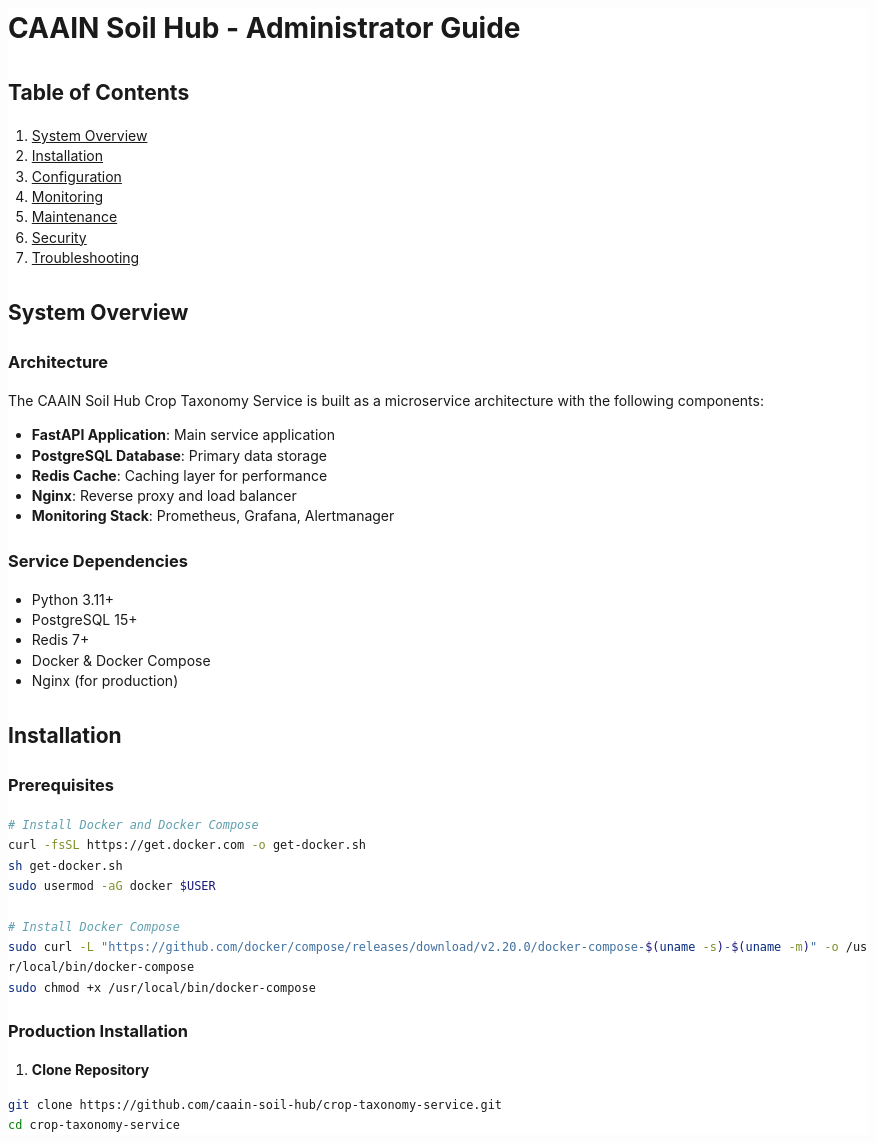 # CAAIN Soil Hub - Administrator Guide

## Table of Contents
1. [System Overview](#system-overview)
2. [Installation](#installation)
3. [Configuration](#configuration)
4. [Monitoring](#monitoring)
5. [Maintenance](#maintenance)
6. [Security](#security)
7. [Troubleshooting](#troubleshooting)

## System Overview

### Architecture
The CAAIN Soil Hub Crop Taxonomy Service is built as a microservice architecture with the following components:

- **FastAPI Application**: Main service application
- **PostgreSQL Database**: Primary data storage
- **Redis Cache**: Caching layer for performance
- **Nginx**: Reverse proxy and load balancer
- **Monitoring Stack**: Prometheus, Grafana, Alertmanager

### Service Dependencies
- Python 3.11+
- PostgreSQL 15+
- Redis 7+
- Docker & Docker Compose
- Nginx (for production)

## Installation

### Prerequisites
```bash
# Install Docker and Docker Compose
curl -fsSL https://get.docker.com -o get-docker.sh
sh get-docker.sh
sudo usermod -aG docker $USER

# Install Docker Compose
sudo curl -L "https://github.com/docker/compose/releases/download/v2.20.0/docker-compose-$(uname -s)-$(uname -m)" -o /usr/local/bin/docker-compose
sudo chmod +x /usr/local/bin/docker-compose
```

### Production Installation

1. **Clone Repository**
```bash
git clone https://github.com/caain-soil-hub/crop-taxonomy-service.git
cd crop-taxonomy-service
```
